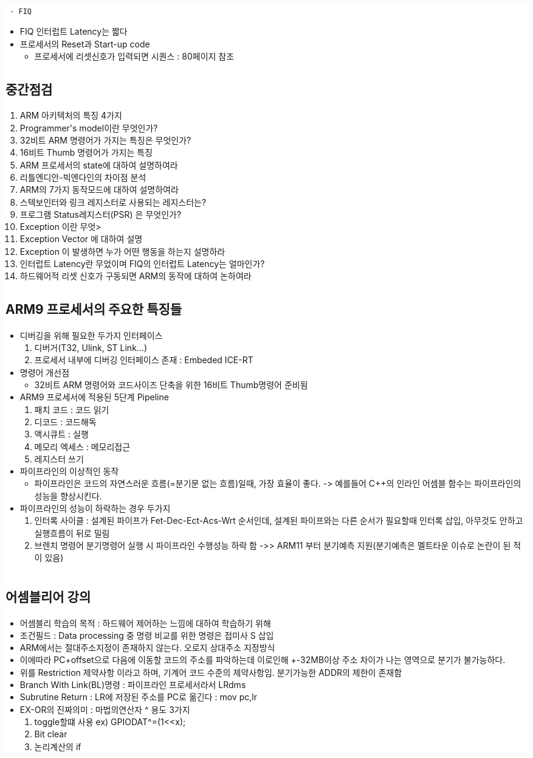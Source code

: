      - FIQ
   - FIQ 인터럽트 Latency는 짧다
   - 프로세서의 Reset과 Start-up code
     - 프로세서에 리셋신호가 입력되면 시퀀스 : 80페이지 참조


   ## 중간점검
   1. ARM 아키텍처의 특징 4가지
   2. Programmer's model이란 무엇인가?
   3. 32비트 ARM 명령어가 가지는 특징은 무엇인가?
   4. 16비트 Thumb 명령어가 가지는 특징
   5. ARM 프로세서의 state에 대하여 설명하여라
   6. 리틀엔디안-빅엔다인의 차이점 분석
   7. ARM의 7가지 동작모드에 대하여 설명하여라
   8. 스텍보인터와 링크 레지스터로 사용되는 레지스터는?
   9. 프로그램 Status레지스터(PSR) 은 무엇인가?
   10. Exception 이란 무엇>
   11. Exception Vector 에 대하여 설명
   12. Exception 이 발생하면 누가 어떤 행동을 하는지 설명하라
   13. 인터럽트 Latency란 무었이며 FIQ의 인터럽트 Latency는 얼마인가?
   14. 하드웨어적 리셋 신호가 구동되면 ARM의 동작에 대하여 논하여라


   ## ARM9 프로세서의 주요한 특징들
   - 디버깅을 위해 필요한 두가지 인터페이스
     1. 디버거(T32, Ulink, ST Link...)
     2. 프로세서 내부에 디버깅 인터페이스 존재 : Embeded ICE-RT
   - 명령어 개선점
     - 32비트 ARM 명령어와 코드사이즈 단축을 위한 16비트 Thumb명령어 준비됨
   - ARM9 프로세서에 적용된 5단계 Pipeline
     1. 패치 코드 : 코드 읽기
     2. 디코드 : 코드해독
     3. 액시큐트 : 실행
     4. 메모리 엑세스 : 메모리접근
     5. 레지스터 쓰기
   - 파이프라인의 이상적인 동작
     - 파이프라인은 코드의 자연스러운 흐름(=분기문 없는 흐름)일때, 가장 효율이 좋다. -> 예를들어 C++의 인라인 어셈블 함수는 파이프라인의 성능을 향상시킨다.
   - 파이프라인의 성능이 하락하는 경우 두가지
     1. 인터록 사이클 : 설계된 파이프가 Fet-Dec-Ect-Acs-Wrt 순서인데, 설계된 파이프와는 다른 순서가 필요할때 인터록 삽입, 아무것도 안하고 실행흐름이 뒤로 밀림
     2. 브렌치 명령어 분기명령어 실행 시 파이프라인 수행성능 하락 함
     ->> ARM11 부터 분기예측 지원(분기예측은 멜트타운 이슈로 논란이 된 적이 있음)

 #
 ## 어셈블리어 강의
  - 어셈블리 학습의 목적 : 하드웨어 제어하는 느낌에 대하여 학습하기 위해
  - 조건필드 : Data processing 중 명령 비교를 위한 명령은 접미사 S 삽입
  - ARM에서는 절대주소지정이 존재하지 않는다. 오로지 상대주소 지정방식
  - 이에따라 PC+offset으로 다음에 이동할 코드의 주소를 파악하는데 이로인해 +-32MB이상 주소 차이가 나는 영역으로 분기가 불가능하다.
  - 위를 Restriction 제약사항 이라고 하며, 기계어 코드 수준의 제약사항임. 분기가능한 ADDR의 제한이 존재함
  - Branch With Link(BL)명령 : 파이프라인 프로세서라서 LRdms 
  - Subrutine Return : LR에 저장된 주소를 PC로 옮긴다 : mov pc,lr
  - EX-OR의 진짜의미 : 마법의연산자 ^ 용도 3가지
    1. toggle할떄 사용 ex) GPIODAT^=(1<<x);
    2. Bit clear
    3. 논리계산의 if
